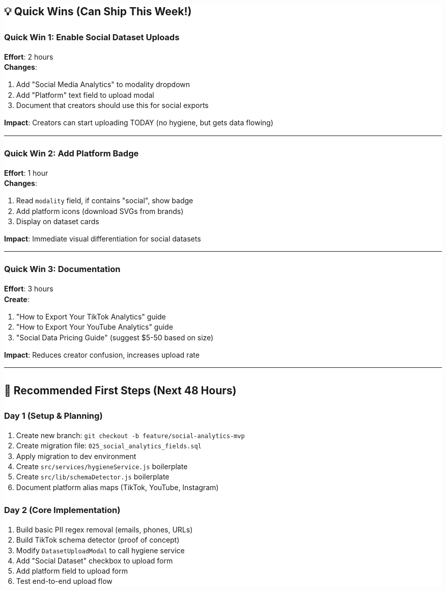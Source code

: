 ## 💡 Quick Wins (Can Ship This Week!)

### **Quick Win 1: Enable Social Dataset Uploads**
**Effort**: 2 hours  
**Changes**:
1. Add "Social Media Analytics" to modality dropdown
2. Add "Platform" text field to upload modal
3. Document that creators should use this for social exports

**Impact**: Creators can start uploading TODAY (no hygiene, but gets data flowing)

---

### **Quick Win 2: Add Platform Badge**
**Effort**: 1 hour  
**Changes**:
1. Read `modality` field, if contains "social", show badge
2. Add platform icons (download SVGs from brands)
3. Display on dataset cards

**Impact**: Immediate visual differentiation for social datasets

---

### **Quick Win 3: Documentation**
**Effort**: 3 hours  
**Create**:
1. "How to Export Your TikTok Analytics" guide
2. "How to Export Your YouTube Analytics" guide
3. "Social Data Pricing Guide" (suggest $5-50 based on size)

**Impact**: Reduces creator confusion, increases upload rate

---

## 📝 Recommended First Steps (Next 48 Hours)

### **Day 1 (Setup & Planning)**
1. Create new branch: `git checkout -b feature/social-analytics-mvp`
2. Create migration file: `025_social_analytics_fields.sql`
3. Apply migration to dev environment
4. Create `src/services/hygieneService.js` boilerplate
5. Create `src/lib/schemaDetector.js` boilerplate
6. Document platform alias maps (TikTok, YouTube, Instagram)

### **Day 2 (Core Implementation)**
1. Build basic PII regex removal (emails, phones, URLs)
2. Build TikTok schema detector (proof of concept)
3. Modify `DatasetUploadModal` to call hygiene service
4. Add "Social Dataset" checkbox to upload form
5. Add platform field to upload form
6. Test end-to-end upload flow
